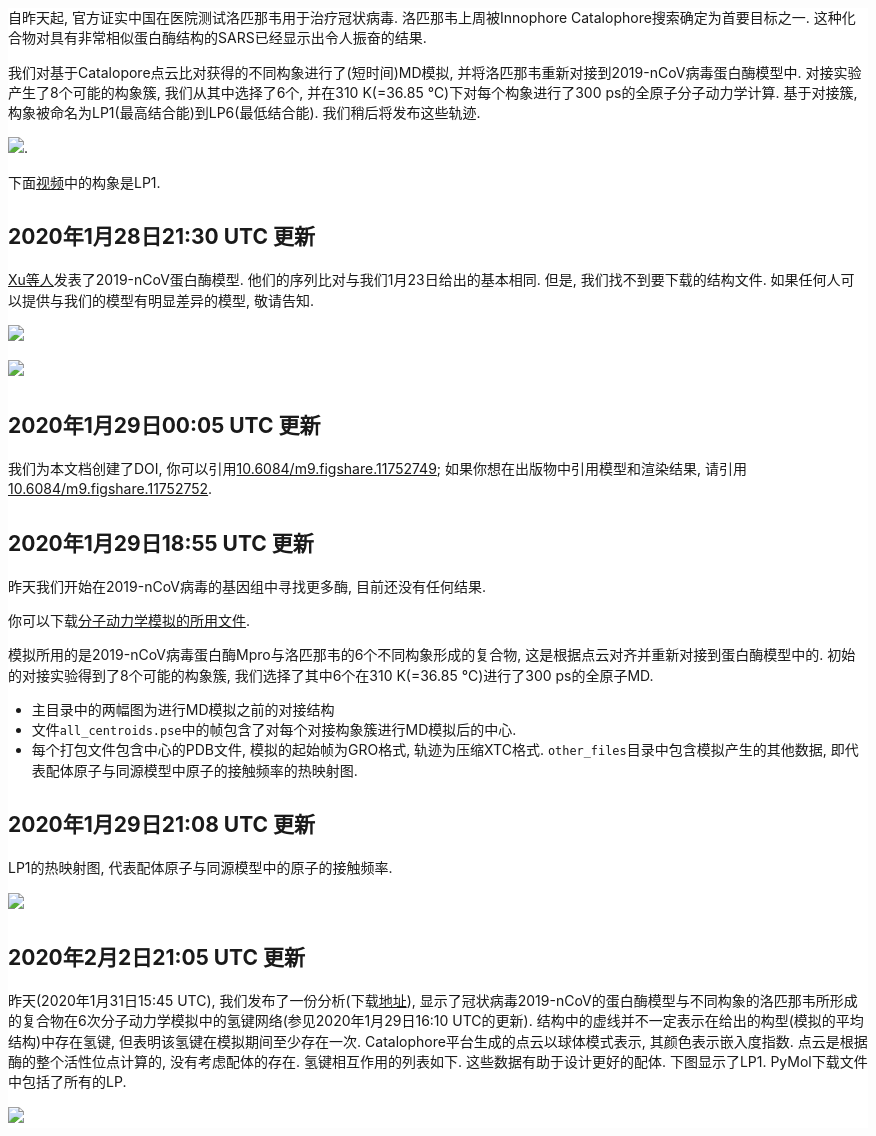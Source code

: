 自昨天起, 官方证实中国在医院测试洛匹那韦用于治疗冠状病毒. 洛匹那韦上周被Innophore Catalophore搜索确定为首要目标之一. 这种化合物对具有非常相似蛋白酶结构的SARS已经显示出令人振奋的结果.

我们对基于Catalopore点云比对获得的不同构象进行了(短时间)MD模拟, 并将洛匹那韦重新对接到2019-nCoV病毒蛋白酶模型中. 对接实验产生了8个可能的构象簇, 我们从其中选择了6个, 并在310 K(=36.85 ℃)下对每个构象进行了300 ps的全原子分子动力学计算. 基于对接簇, 构象被命名为LP1(最高结合能)到LP6(最低结合能). 我们稍后将发布这些轨迹.

![](https://jerkwin.github.io/pic/2019-nCoV/QHD_lopinavir_conformers-md.png).

下面[视频](https://innophore.com/download/ncov-protease-2019-Lopinavir_300ps-MD.mp4)中的构象是LP1.

## 2020年1月28日21:30 UTC 更新

[Xu等人](https://www.biorxiv.org/content/10.1101/2020.01.27.921627v1.full.pdf)发表了2019-nCoV蛋白酶模型. 他们的序列比对与我们1月23日给出的基本相同. 但是, 我们找不到要下载的结构文件. 如果任何人可以提供与我们的模型有明显差异的模型, 敬请告知.

![](https://jerkwin.github.io/pic/2019-nCoV/Untitled987.png)

![](https://jerkwin.github.io/pic/2019-nCoV/Untitled987.png)

## 2020年1月29日00:05 UTC 更新

我们为本文档创建了DOI, 你可以引用[10.6084/m9.figshare.11752749](https://doi.org/10.6084/m9.figshare.11752749); 如果你想在出版物中引用模型和渲染结果, 请引用[10.6084/m9.figshare.11752752](https://doi.org/10.6084/m9.figshare.11752752).

## 2020年1月29日18:55 UTC 更新

昨天我们开始在2019-nCoV病毒的基因组中寻找更多酶, 目前还没有任何结果.

你可以下载[分子动力学模拟的所用文件](https://figshare.com/articles/6_molecular_dynamics_simulations_of_coronavirus_2019-nCoV_protease_model_in_complex_with_different_conformations_of_lopinavir_/11764158).

模拟所用的是2019-nCoV病毒蛋白酶Mpro与洛匹那韦的6个不同构象形成的复合物, 这是根据点云对齐并重新对接到蛋白酶模型中的. 初始的对接实验得到了8个可能的构象簇, 我们选择了其中6个在310 K(=36.85 ℃)进行了300 ps的全原子MD.

- 主目录中的两幅图为进行MD模拟之前的对接结构
- 文件`all_centroids.pse`中的帧包含了对每个对接构象簇进行MD模拟后的中心.
- 每个打包文件包含中心的PDB文件, 模拟的起始帧为GRO格式, 轨迹为压缩XTC格式. `other_files`目录中包含模拟产生的其他数据, 即代表配体原子与同源模型中原子的接触频率的热映射图.

## 2020年1月29日21:08 UTC 更新

LP1的热映射图, 代表配体原子与同源模型中的原子的接触频率.

![](https://jerkwin.github.io/pic/2019-nCoV/heatmap-scores_QHD_small.png)
## 2020年2月2日21:05 UTC 更新

昨天(2020年1月31日15:45 UTC), 我们发布了一份分析(下载[地址](https://doi.org/10.6084/m9.figshare.11778750)), 显示了冠状病毒2019-nCoV的蛋白酶模型与不同构象的洛匹那韦所形成的复合物在6次分子动力学模拟中的氢键网络(参见2020年1月29日16:10 UTC的更新). 结构中的虚线并不一定表示在给出的构型(模拟的平均结构)中存在氢键, 但表明该氢键在模拟期间至少存在一次. Catalophore平台生成的点云以球体模式表示, 其颜色表示嵌入度指数. 点云是根据酶的整个活性位点计算的, 没有考虑配体的存在. 氢键相互作用的列表如下. 这些数据有助于设计更好的配体. 下图显示了LP1. PyMol下载文件中包括了所有的LP.

![](https://jerkwin.github.io/pic/2019-nCoV/1.png)
